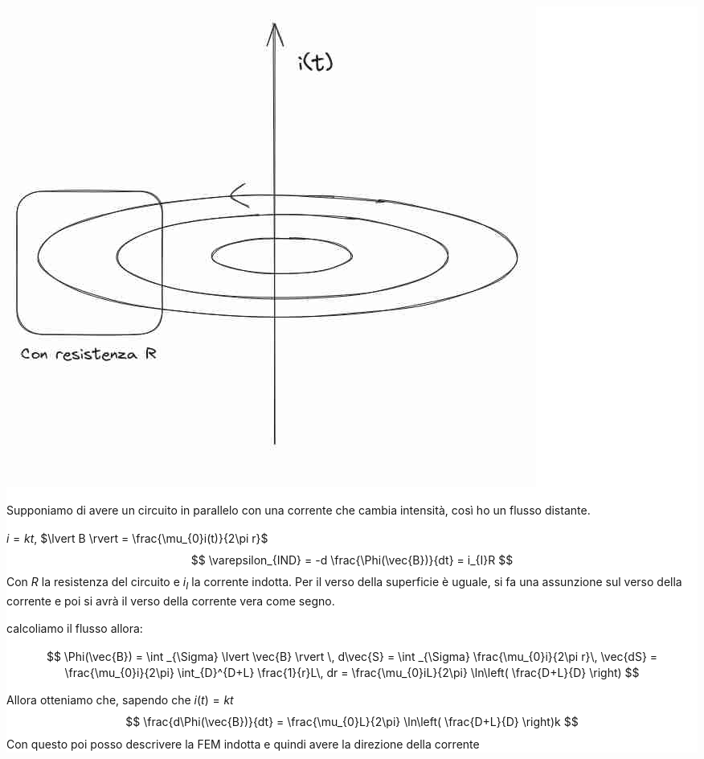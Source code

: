 ![Magnetismo-1701687429980](images/Magnetismo-1701687429980.jpeg)

Supponiamo di avere un circuito in parallelo con una corrente che cambia intensità, così ho un flusso distante.

$i = kt$, $\lvert B \rvert = \frac{\mu_{0}i(t)}{2\pi r}$
$$
\varepsilon_{IND} = -d \frac{\Phi(\vec{B})}{dt} = i_{I}R
$$
Con $R$ la resistenza del circuito e $i_{I}$ la corrente indotta.
Per il verso della superficie è uguale, si fa una assunzione sul verso della corrente e poi si avrà il verso della corrente vera come segno.

calcoliamo il flusso allora:

$$
\Phi(\vec{B}) = \int _{\Sigma} \lvert \vec{B} \rvert  \, d\vec{S} = \int _{\Sigma} \frac{\mu_{0}i}{2\pi r}\, \vec{dS} = \frac{\mu_{0}i}{2\pi} \int_{D}^{D+L} \frac{1}{r}L\, dr
= \frac{\mu_{0}iL}{2\pi} \ln\left( \frac{D+L}{D} \right)
$$

Allora otteniamo che, sapendo che $i(t) = kt$
$$
\frac{d\Phi(\vec{B})}{dt} = \frac{\mu_{0}L}{2\pi} \ln\left( \frac{D+L}{D} \right)k
$$
Con questo poi posso descrivere la FEM indotta e quindi avere la direzione della corrente
